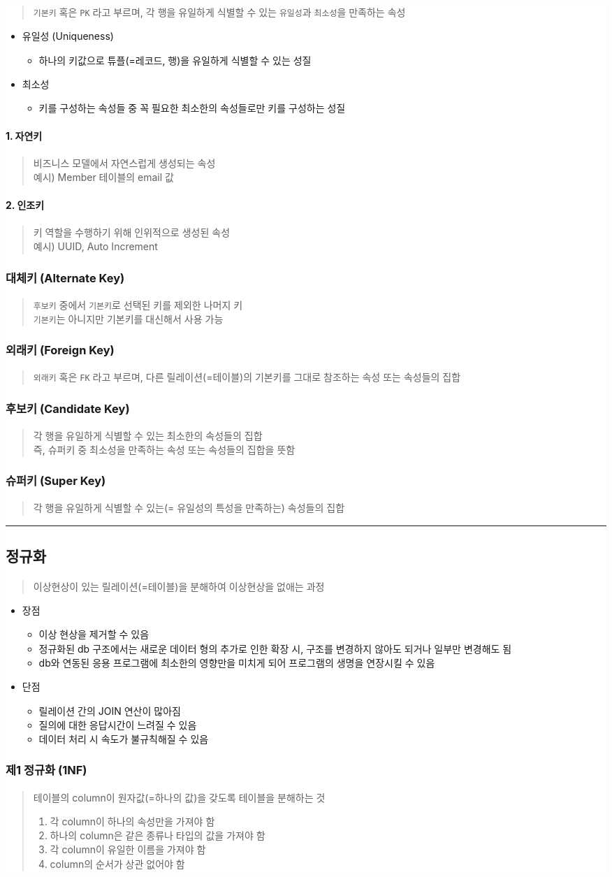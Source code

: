 > `기본키` 혹은 `PK` 라고 부르며, 각 행을 유일하게 식별할 수 있는 `유일성`과 `최소성`을 만족하는 속성

- 유일성 (Uniqueness)

  - 하나의 키값으로 튜플(=레코드, 행)을 유일하게 식별할 수 있는 성질

- 최소성

  - 키를 구성하는 속성들 중 꼭 필요한 최소한의 속성들로만 키를 구성하는 성질

#### 1. 자연키

> 비즈니스 모델에서 자연스럽게 생성되는 속성 <br> 예시) Member 테이블의 email 값

#### 2. 인조키

> 키 역할을 수행하기 위해 인위적으로 생성된 속성 <br> 예시) UUID, Auto Increment

### 대체키 (Alternate Key)

> `후보키` 중에서 `기본키`로 선택된 키를 제외한 나머지 키 <br> `기본키`는 아니지만 기본키를 대신해서 사용 가능

### 외래키 (Foreign Key)

> `외래키` 혹은 `FK` 라고 부르며, 다른 릴레이션(=테이블)의 기본키를 그대로 참조하는 속성 또는 속성들의 집합

### 후보키 (Candidate Key)

> 각 행을 유일하게 식별할 수 있는 최소한의 속성들의 집합 <br> 즉, 슈퍼키 중 최소성을 만족하는 속성 또는 속성들의 집합을 뜻함

### 슈퍼키 (Super Key)

> 각 행을 유일하게 식별할 수 있는(= 유일성의 특성을 만족하는) 속성들의 집합

---

## 정규화

> 이상현상이 있는 릴레이션(=테이블)을 분해하여 이상현상을 없애는 과정

- 장점

  - 이상 현상을 제거할 수 있음
  - 정규화된 db 구조에서는 새로운 데이터 형의 추가로 인한 확장 시, 구조를 변경하지 않아도 되거나 일부만 변경해도 됨
  - db와 연동된 응용 프로그램에 최소한의 영향만을 미치게 되어 프로그램의 생명을 연장시킬 수 있음

- 단점
  - 릴레이션 간의 JOIN 연산이 많아짐
  - 질의에 대한 응답시간이 느려질 수 있음
  - 데이터 처리 시 속도가 불규칙해질 수 있음

### 제1 정규화 (1NF)

> 테이블의 column이 원자값(=하나의 값)을 갖도록 테이블을 분해하는 것
>
> 1. 각 column이 하나의 속성만을 가져야 함
> 2. 하나의 column은 같은 종류나 타입의 값을 가져야 함
> 3. 각 column이 유일한 이름을 가져야 함
> 4. column의 순서가 상관 없어야 함

